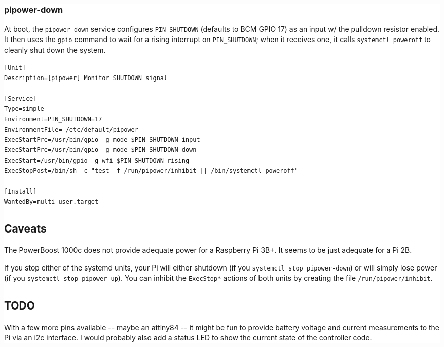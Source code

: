### pipower-down

At boot, the `pipower-down` service configures `PIN_SHUTDOWN` (defaults to BCM GPIO 17) as an input w/ the pulldown resistor enabled. It then uses the `gpio` command to wait for a rising interrupt on `PIN_SHUTDOWN`; when it receives one, it calls `systemctl poweroff` to cleanly shut down the system.

    [Unit]
    Description=[pipower] Monitor SHUTDOWN signal

    [Service]
    Type=simple
    Environment=PIN_SHUTDOWN=17
    EnvironmentFile=-/etc/default/pipower
    ExecStartPre=/usr/bin/gpio -g mode $PIN_SHUTDOWN input
    ExecStartPre=/usr/bin/gpio -g mode $PIN_SHUTDOWN down
    ExecStart=/usr/bin/gpio -g wfi $PIN_SHUTDOWN rising
    ExecStopPost=/bin/sh -c "test -f /run/pipower/inhibit || /bin/systemctl poweroff"

    [Install]
    WantedBy=multi-user.target

## Caveats

The PowerBoost 1000c does not provide adequate power for a Raspberry Pi 3B+. It seems to be just adequate for a Pi 2B.

If you stop either of the systemd units, your Pi will either shutdown (if you `systemctl stop pipower-down`) or will simply lose power (if you `systemctl stop pipower-up`).  You can inhibit the `ExecStop*` actions of both units by creating the file `/run/pipower/inhibit`.

## TODO

With a few more pins available -- maybe an [attiny84][] -- it might be fun to provide battery voltage and current measurements to the Pi via an i2c interface. I would probably also add a status LED to show the current state of the controller code.

<div clear="both"></div>

[retropie]: https://retropie.org.uk/
[juice4halt]: https://juice4halt.com/
[powerboost 1000c]: https://www.adafruit.com/product/2465
[attiny85]: https://www.microchip.com/wwwproducts/en/ATtiny85
[pipower]: https://github.com/larsks/pipower
[avr-libc]: https://www.nongnu.org/avr-libc/
[millis.c]: https://github.com/larsks/pipower/blob/master/millis.c
[debounce]: https://hackaday.com/2015/12/10/embed-with-elliot-debounce-your-noisy-buttons-part-ii/
[button.c]: https://github.com/larsks/pipower/blob/master/button.c
[pipower.c]: https://github.com/larsks/pipower/blob/master/pipower.c#L125-L245
[doxygen]: http://www.doxygen.nl/
[wiringpi]: http://wiringpi.com/
[systemd]: https://www.freedesktop.org/wiki/Software/systemd/
[units]: https://www.freedesktop.org/software/systemd/man/systemd.unit.html
[attiny84]: https://www.microchip.com/wwwproducts/en/ATtiny84